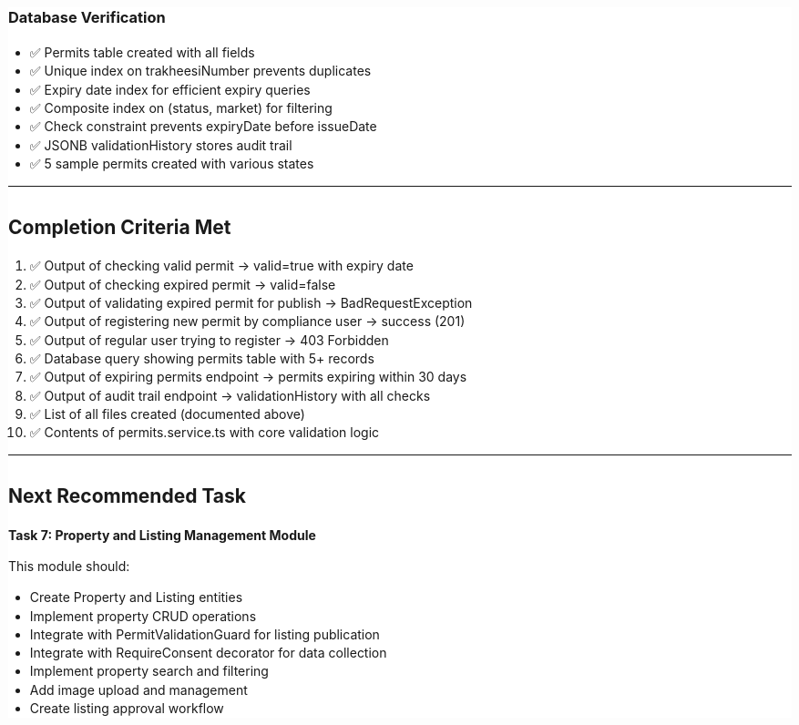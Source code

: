 ### Database Verification
- ✅ Permits table created with all fields
- ✅ Unique index on trakheesiNumber prevents duplicates
- ✅ Expiry date index for efficient expiry queries
- ✅ Composite index on (status, market) for filtering
- ✅ Check constraint prevents expiryDate before issueDate
- ✅ JSONB validationHistory stores audit trail
- ✅ 5 sample permits created with various states

---

## Completion Criteria Met

1. ✅ Output of checking valid permit → valid=true with expiry date
2. ✅ Output of checking expired permit → valid=false
3. ✅ Output of validating expired permit for publish → BadRequestException
4. ✅ Output of registering new permit by compliance user → success (201)
5. ✅ Output of regular user trying to register → 403 Forbidden
6. ✅ Database query showing permits table with 5+ records
7. ✅ Output of expiring permits endpoint → permits expiring within 30 days
8. ✅ Output of audit trail endpoint → validationHistory with all checks
9. ✅ List of all files created (documented above)
10. ✅ Contents of permits.service.ts with core validation logic

---

## Next Recommended Task

**Task 7: Property and Listing Management Module**

This module should:
- Create Property and Listing entities
- Implement property CRUD operations
- Integrate with PermitValidationGuard for listing publication
- Integrate with RequireConsent decorator for data collection
- Implement property search and filtering
- Add image upload and management
- Create listing approval workflow
